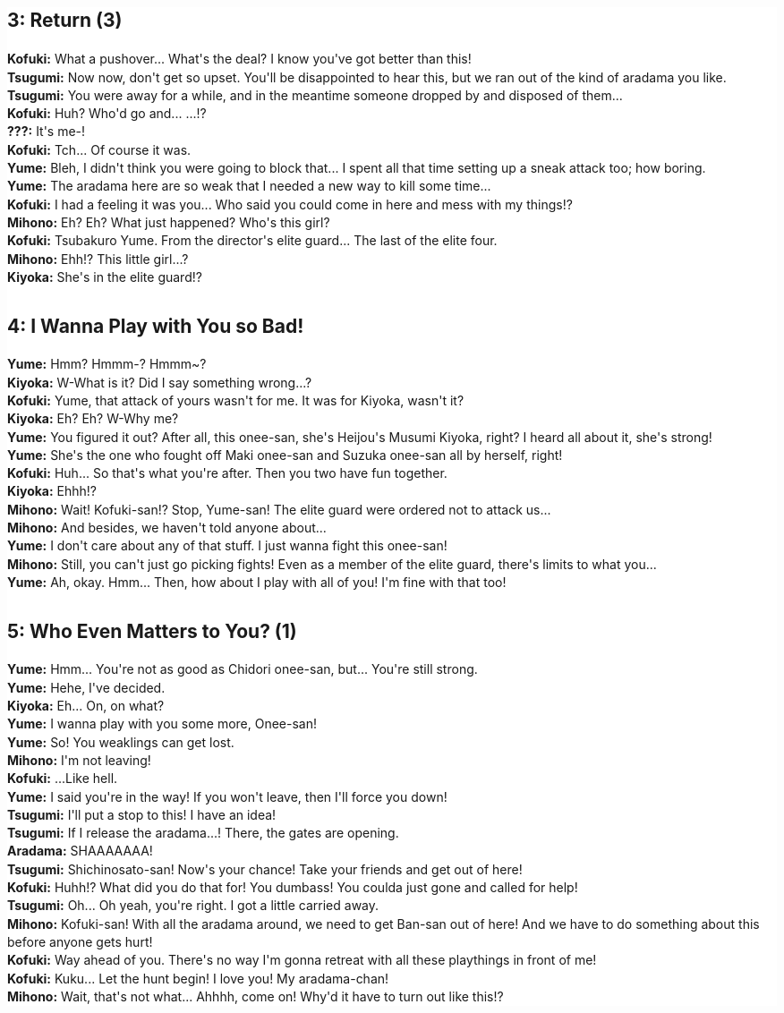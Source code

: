 ## 3: Return (3)
**Kofuki:** What a pushover... What's the deal? I know you've got better than this\!  
**Tsugumi:** Now now, don't get so upset. You'll be disappointed to hear this, but we ran out of the kind of aradama you like.  
**Tsugumi:** You were away for a while, and in the meantime someone dropped by and disposed of them...  
**Kofuki:** Huh? Who'd go and... ...\!?  
**???:** It's me-\!  
**Kofuki:** Tch... Of course it was.  
**Yume:** Bleh, I didn't think you were going to block that... I spent all that time setting up a sneak attack too; how boring.  
**Yume:** The aradama here are so weak that I needed a new way to kill some time...  
**Kofuki:** I had a feeling it was you...  Who said you could come in here and mess with my things\!?  
**Mihono:** Eh? Eh? What just happened? Who's this girl?  
**Kofuki:** Tsubakuro Yume. From the director's elite guard... The last of the elite four.  
**Mihono:** Ehh\!? This little girl...?  
**Kiyoka:** She's in the elite guard\!?  

## 4: I Wanna Play with You so Bad\!
**Yume:** Hmm? Hmmm-? Hmmm\~?  
**Kiyoka:** W-What is it? Did I say something wrong...?  
**Kofuki:** Yume, that attack of yours wasn't for me. It was for Kiyoka, wasn't it?  
**Kiyoka:** Eh? Eh? W-Why me?  
**Yume:** You figured it out? After all, this onee-san, she's Heijou's Musumi Kiyoka, right? I heard all about it, she's strong\!  
**Yume:** She's the one who fought off Maki onee-san and Suzuka onee-san all by herself, right\!  
**Kofuki:** Huh... So that's what you're after. Then you two have fun together.  
**Kiyoka:** Ehhh\!?  
**Mihono:** Wait\! Kofuki-san\!? Stop, Yume-san\! The elite guard were ordered not to attack us...  
**Mihono:** And besides, we haven't told anyone about...  
**Yume:** I don't care about any of that stuff. I just wanna fight this onee-san\!  
**Mihono:** Still, you can't just go picking fights\! Even as a member of the elite guard, there's limits to what you...  
**Yume:** Ah, okay. Hmm... Then, how about I play with all of you\! I'm fine with that too\!  

## 5: Who Even Matters to You? (1)
**Yume:** Hmm... You're not as good as Chidori onee-san, but... You're still strong.  
**Yume:** Hehe, I've decided.  
**Kiyoka:** Eh... On, on what?  
**Yume:** I wanna play with you some more, Onee-san\!  
**Yume:** So\! You weaklings can get lost.  
**Mihono:** I'm not leaving\!  
**Kofuki:** ...Like hell.  
**Yume:** I said you're in the way\! If you won't leave, then I'll force you down\!  
**Tsugumi:** I'll put a stop to this\! I have an idea\!  
**Tsugumi:** If I release the aradama...\! There, the gates are opening.  
**Aradama:** SHAAAAAAA\!  
**Tsugumi:** Shichinosato-san\! Now's your chance\! Take your friends and get out of here\!  
**Kofuki:** Huhh\!? What did you do that for\! You dumbass\! You coulda just gone and called for help\!  
**Tsugumi:** Oh... Oh yeah, you're right. I got a little carried away.  
**Mihono:** Kofuki-san\! With all the aradama around, we need to get Ban-san out of here\! And we have to do something about this before anyone gets hurt\!  
**Kofuki:** Way ahead of you. There's no way I'm gonna retreat with all these playthings in front of me\!  
**Kofuki:** Kuku... Let the hunt begin\! I love you\! My aradama-chan\!  
**Mihono:** Wait, that's not what... Ahhhh, come on\! Why'd it have to turn out like this\!?  
